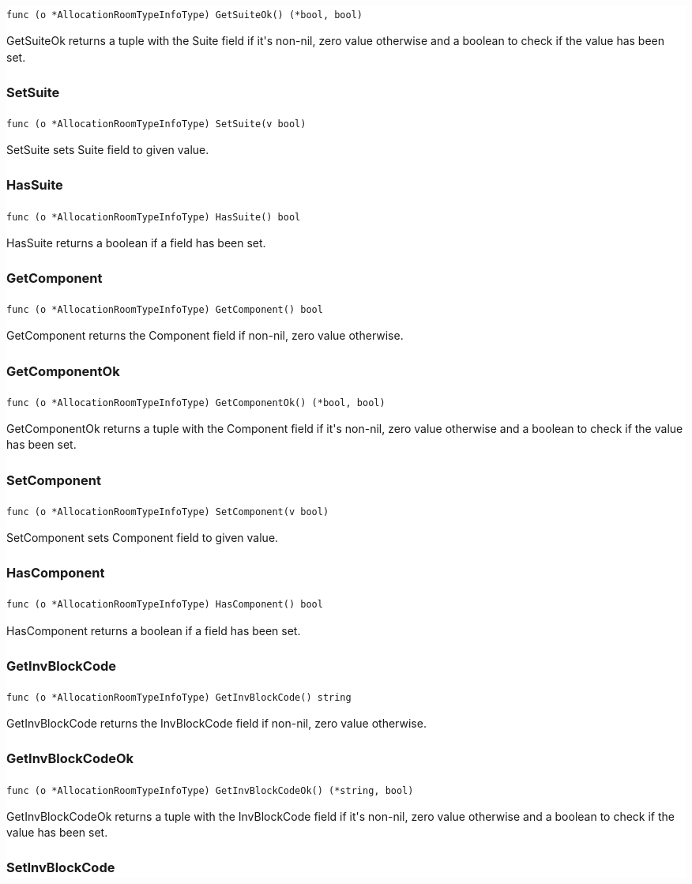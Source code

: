 `func (o *AllocationRoomTypeInfoType) GetSuiteOk() (*bool, bool)`

GetSuiteOk returns a tuple with the Suite field if it's non-nil, zero value otherwise
and a boolean to check if the value has been set.

### SetSuite

`func (o *AllocationRoomTypeInfoType) SetSuite(v bool)`

SetSuite sets Suite field to given value.

### HasSuite

`func (o *AllocationRoomTypeInfoType) HasSuite() bool`

HasSuite returns a boolean if a field has been set.

### GetComponent

`func (o *AllocationRoomTypeInfoType) GetComponent() bool`

GetComponent returns the Component field if non-nil, zero value otherwise.

### GetComponentOk

`func (o *AllocationRoomTypeInfoType) GetComponentOk() (*bool, bool)`

GetComponentOk returns a tuple with the Component field if it's non-nil, zero value otherwise
and a boolean to check if the value has been set.

### SetComponent

`func (o *AllocationRoomTypeInfoType) SetComponent(v bool)`

SetComponent sets Component field to given value.

### HasComponent

`func (o *AllocationRoomTypeInfoType) HasComponent() bool`

HasComponent returns a boolean if a field has been set.

### GetInvBlockCode

`func (o *AllocationRoomTypeInfoType) GetInvBlockCode() string`

GetInvBlockCode returns the InvBlockCode field if non-nil, zero value otherwise.

### GetInvBlockCodeOk

`func (o *AllocationRoomTypeInfoType) GetInvBlockCodeOk() (*string, bool)`

GetInvBlockCodeOk returns a tuple with the InvBlockCode field if it's non-nil, zero value otherwise
and a boolean to check if the value has been set.

### SetInvBlockCode
